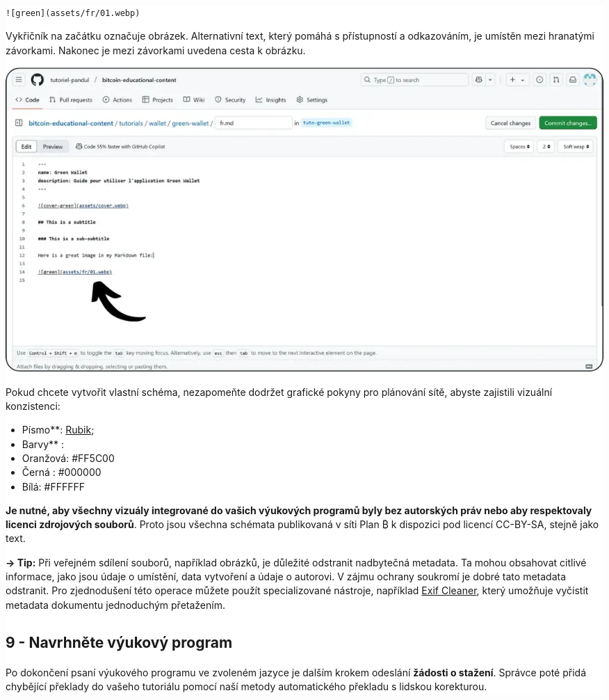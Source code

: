 ```
![green](assets/fr/01.webp)
```

Vykřičník na začátku označuje obrázek. Alternativní text, který pomáhá s přístupností a odkazováním, je umístěn mezi hranatými závorkami. Nakonec je mezi závorkami uvedena cesta k obrázku.

![GITHUB](assets/fr/35.webp)

Pokud chcete vytvořit vlastní schéma, nezapomeňte dodržet grafické pokyny pro plánování sítě, abyste zajistili vizuální konzistenci:


- Písmo**: [Rubik](https://fonts.google.com/specimen/Rubik);
- Barvy** :
 - Oranžová: #FF5C00
 - Černá : #000000
 - Bílá: #FFFFFF

**Je nutné, aby všechny vizuály integrované do vašich výukových programů byly bez autorských práv nebo aby respektovaly licenci zdrojových souborů**. Proto jsou všechna schémata publikovaná v síti Plan ₿ k dispozici pod licencí CC-BY-SA, stejně jako text.

**-> Tip:** Při veřejném sdílení souborů, například obrázků, je důležité odstranit nadbytečná metadata. Ta mohou obsahovat citlivé informace, jako jsou údaje o umístění, data vytvoření a údaje o autorovi. V zájmu ochrany soukromí je dobré tato metadata odstranit. Pro zjednodušení této operace můžete použít specializované nástroje, například [Exif Cleaner](https://exifcleaner.com/), který umožňuje vyčistit metadata dokumentu jednoduchým přetažením.

## 9 - Navrhněte výukový program

Po dokončení psaní výukového programu ve zvoleném jazyce je dalším krokem odeslání **žádosti o stažení**. Správce poté přidá chybějící překlady do vašeho tutoriálu pomocí naší metody automatického překladu s lidskou korekturou.
